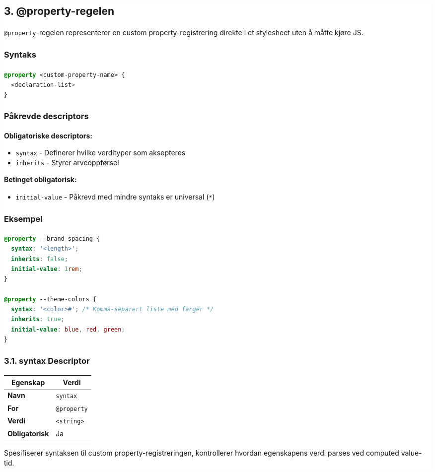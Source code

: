 
## 3. @property-regelen

`@property`-regelen representerer en custom property-registrering direkte i et
stylesheet uten å måtte kjøre JS.

### Syntaks

```css
@property <custom-property-name> {
  <declaration-list>
}
```

### Påkrevde descriptors

**Obligatoriske descriptors:**

- `syntax` - Definerer hvilke verdityper som aksepteres
- `inherits` - Styrer arveoppførsel

**Betinget obligatorisk:**

- `initial-value` - Påkrevd med mindre syntaks er universal (`*`)

### Eksempel

```css
@property --brand-spacing {
  syntax: '<length>';
  inherits: false;
  initial-value: 1rem;
}

@property --theme-colors {
  syntax: '<color>#'; /* Komma-separert liste med farger */
  inherits: true;
  initial-value: blue, red, green;
}
```

### 3.1. syntax Descriptor

| Egenskap         | Verdi       |
| ---------------- | ----------- |
| **Navn**         | `syntax`    |
| **For**          | `@property` |
| **Verdi**        | `<string>`  |
| **Obligatorisk** | Ja          |

Spesifiserer syntaksen til custom property-registreringen, kontrollerer hvordan
egenskapens verdi parses ved computed value-tid.
